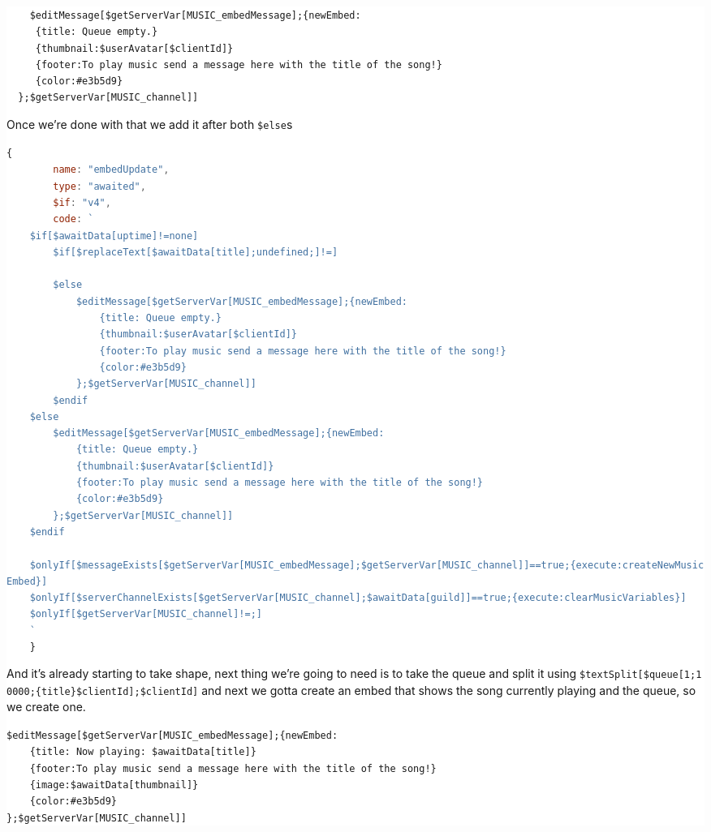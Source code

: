 ```
	$editMessage[$getServerVar[MUSIC_embedMessage];{newEmbed:
     {title: Queue empty.}
     {thumbnail:$userAvatar[$clientId]}
     {footer:To play music send a message here with the title of the song!}
     {color:#e3b5d9}
  };$getServerVar[MUSIC_channel]]
```

Once we’re done with that we add it after both `$else`s

```jsx
{
		name: "embedUpdate",
		type: "awaited",
		$if: "v4",
		code: `
    $if[$awaitData[uptime]!=none]
        $if[$replaceText[$awaitData[title];undefined;]!=]
            
        $else
            $editMessage[$getServerVar[MUSIC_embedMessage];{newEmbed:
                {title: Queue empty.}
                {thumbnail:$userAvatar[$clientId]}
                {footer:To play music send a message here with the title of the song!}
                {color:#e3b5d9}
            };$getServerVar[MUSIC_channel]]
        $endif
    $else
        $editMessage[$getServerVar[MUSIC_embedMessage];{newEmbed:
            {title: Queue empty.}
            {thumbnail:$userAvatar[$clientId]}
            {footer:To play music send a message here with the title of the song!}
            {color:#e3b5d9}
        };$getServerVar[MUSIC_channel]]
    $endif

    $onlyIf[$messageExists[$getServerVar[MUSIC_embedMessage];$getServerVar[MUSIC_channel]]==true;{execute:createNewMusicEmbed}]
    $onlyIf[$serverChannelExists[$getServerVar[MUSIC_channel];$awaitData[guild]]==true;{execute:clearMusicVariables}]
    $onlyIf[$getServerVar[MUSIC_channel]!=;]
    `
	}
```

And it’s already starting to take shape, next thing we’re going to need is to take the queue and split it using `$textSplit[$queue[1;10000;{title}$clientId];$clientId]` and next we gotta create an embed that shows the song currently playing and the queue, so we create one.

```
$editMessage[$getServerVar[MUSIC_embedMessage];{newEmbed:
    {title: Now playing: $awaitData[title]}
    {footer:To play music send a message here with the title of the song!}
    {image:$awaitData[thumbnail]}
    {color:#e3b5d9}
};$getServerVar[MUSIC_channel]]
```
